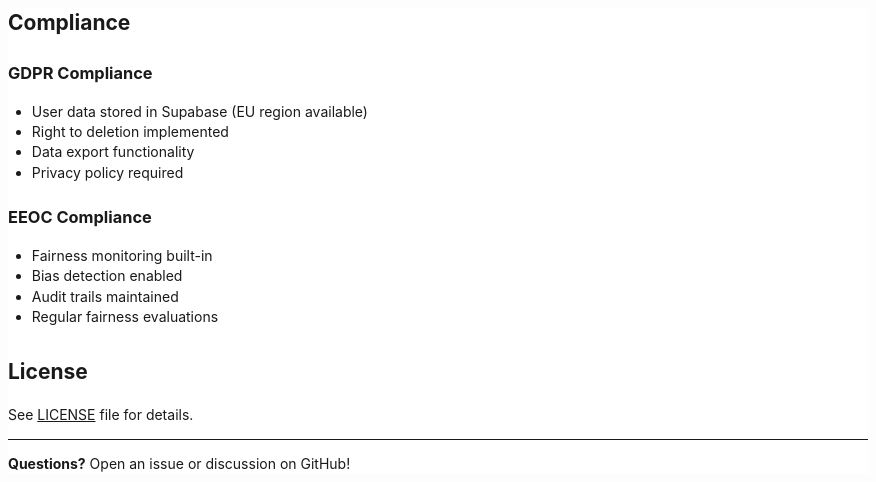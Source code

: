 ## Compliance

### GDPR Compliance

- User data stored in Supabase (EU region available)
- Right to deletion implemented
- Data export functionality
- Privacy policy required

### EEOC Compliance

- Fairness monitoring built-in
- Bias detection enabled
- Audit trails maintained
- Regular fairness evaluations

## License

See [LICENSE](LICENSE) file for details.

---

**Questions?** Open an issue or discussion on GitHub!

